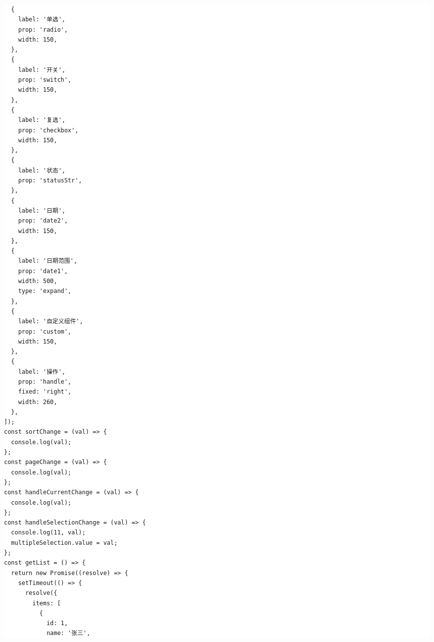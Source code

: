 ```vue
  {
    label: '单选',
    prop: 'radio',
    width: 150,
  },
  {
    label: '开关',
    prop: 'switch',
    width: 150,
  },
  {
    label: '复选',
    prop: 'checkbox',
    width: 150,
  },
  {
    label: '状态',
    prop: 'statusStr',
  },
  {
    label: '日期',
    prop: 'date2',
    width: 150,
  },
  {
    label: '日期范围',
    prop: 'date1',
    width: 500,
    type: 'expand',
  },
  {
    label: '自定义组件',
    prop: 'custom',
    width: 150,
  },
  {
    label: '操作',
    prop: 'handle',
    fixed: 'right',
    width: 260,
  },
]);
const sortChange = (val) => {
  console.log(val);
};
const pageChange = (val) => {
  console.log(val);
};
const handleCurrentChange = (val) => {
  console.log(val);
};
const handleSelectionChange = (val) => {
  console.log(11, val);
  multipleSelection.value = val;
};
const getList = () => {
  return new Promise((resolve) => {
    setTimeout(() => {
      resolve({
        items: [
          {
            id: 1,
            name: '张三',
```